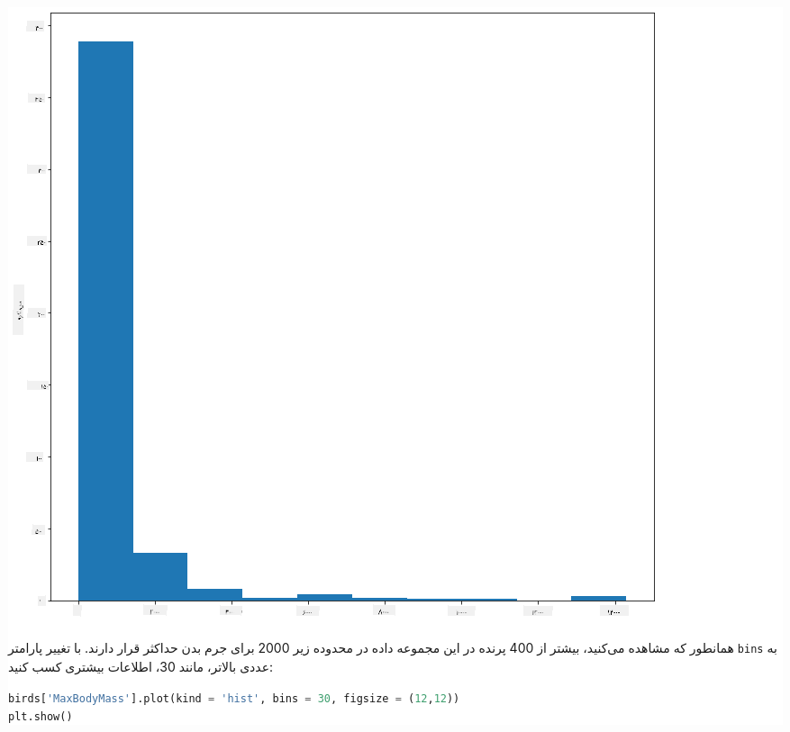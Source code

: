 ![توزیع در کل مجموعه داده](../../../../translated_images/dist1-wb.0d0cac82e2974fbbec635826fefead401af795f82e2279e2e2678bf2c117d827.fa.png)

همانطور که مشاهده می‌کنید، بیشتر از 400 پرنده در این مجموعه داده در محدوده زیر 2000 برای جرم بدن حداکثر قرار دارند. با تغییر پارامتر `bins` به عددی بالاتر، مانند 30، اطلاعات بیشتری کسب کنید:

```python
birds['MaxBodyMass'].plot(kind = 'hist', bins = 30, figsize = (12,12))
plt.show()
```